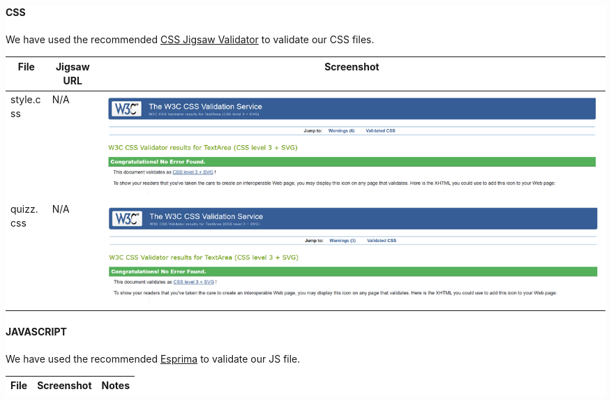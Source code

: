 #### CSS

We have used the recommended [CSS Jigsaw Validator](https://jigsaw.w3.org/css-validator) to validate our CSS files.

| File | Jigsaw URL | Screenshot |
| --- | --- | --- |
| style.css | N/A | ![style.css validation screenshot](docs/validation-css-style.png) |
| quizz.css | N/A | ![quizz.css validation screenshot](docs/validation-css-quizz.png) |

#### JAVASCRIPT

We have used the recommended [Esprima](https://esprima.org/) to validate our JS file.

| File | Screenshot | Notes |
| --- | --- | --- |